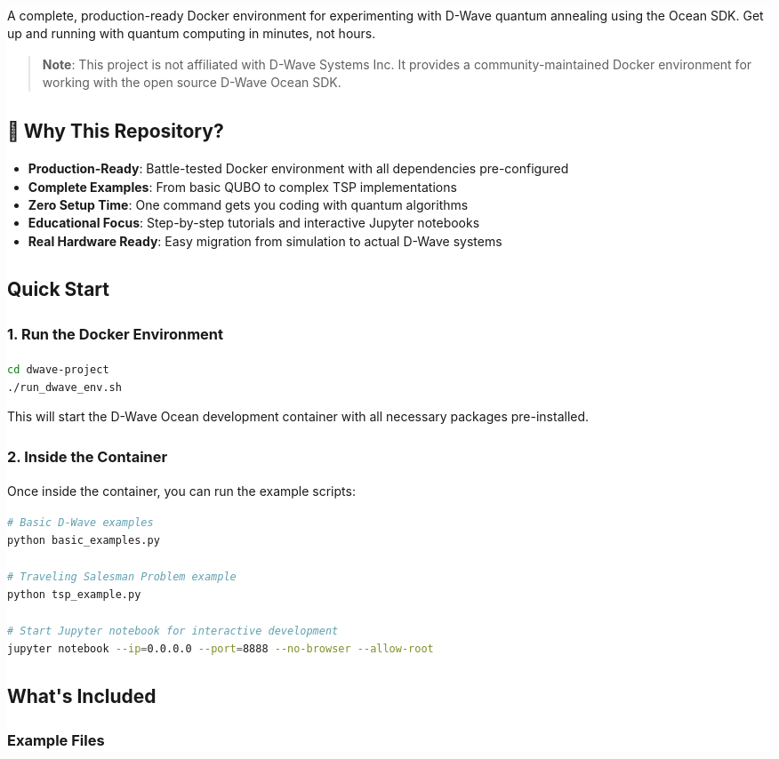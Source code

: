 A complete, production-ready Docker environment for experimenting with D-Wave quantum annealing using the Ocean SDK. Get up and running with quantum computing in minutes, not hours.

> **Note**: This project is not affiliated with D-Wave Systems Inc. It provides a community-maintained Docker environment for working with the open source D-Wave Ocean SDK.

</div>

## 🚀 Why This Repository?

<div align="left">

- **Production-Ready**: Battle-tested Docker environment with all dependencies pre-configured
- **Complete Examples**: From basic QUBO to complex TSP implementations
- **Zero Setup Time**: One command gets you coding with quantum algorithms
- **Educational Focus**: Step-by-step tutorials and interactive Jupyter notebooks
- **Real Hardware Ready**: Easy migration from simulation to actual D-Wave systems

</div>

## Quick Start

<div align="left">

### 1. Run the Docker Environment

```bash
cd dwave-project
./run_dwave_env.sh
```

This will start the D-Wave Ocean development container with all necessary packages pre-installed.

### 2. Inside the Container

Once inside the container, you can run the example scripts:

```bash
# Basic D-Wave examples
python basic_examples.py

# Traveling Salesman Problem example
python tsp_example.py

# Start Jupyter notebook for interactive development
jupyter notebook --ip=0.0.0.0 --port=8888 --no-browser --allow-root
```

</div>

## What's Included

<div align="left">

### Example Files

